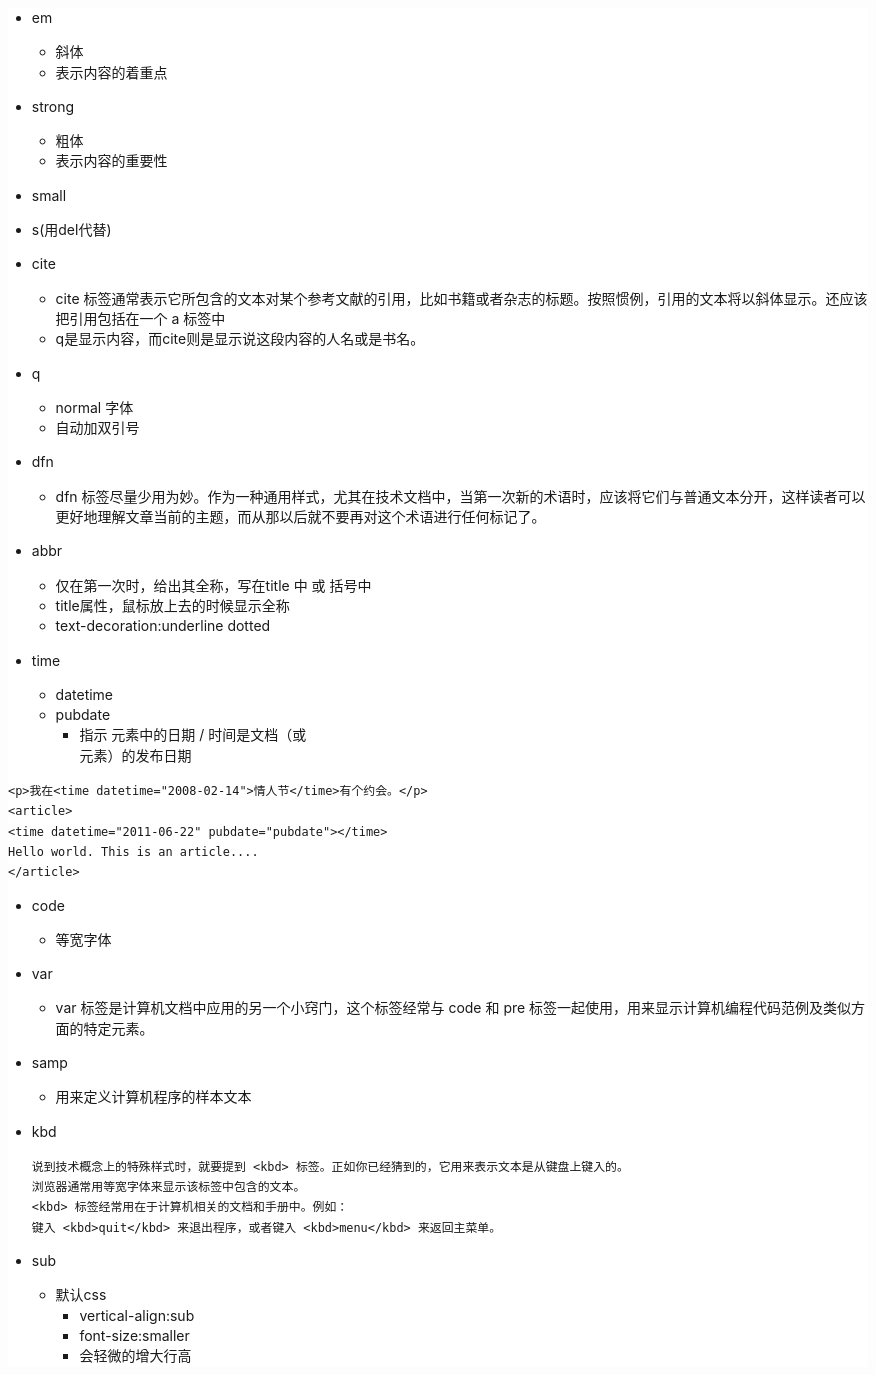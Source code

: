 * em
    * 斜体
    * 表示内容的着重点
* strong
    * 粗体
    * 表示内容的重要性
* small
* s(用del代替)
* cite
    * cite 标签通常表示它所包含的文本对某个参考文献的引用，比如书籍或者杂志的标题。按照惯例，引用的文本将以斜体显示。还应该把引用包括在一个 a 标签中
    * q是显示内容，而cite则是显示说这段内容的人名或是书名。

* q
    * normal 字体
    * 自动加双引号

* dfn
    * dfn 标签尽量少用为妙。作为一种通用样式，尤其在技术文档中，当第一次新的术语时，应该将它们与普通文本分开，这样读者可以更好地理解文章当前的主题，而从那以后就不要再对这个术语进行任何标记了。

* abbr
    * 仅在第一次时，给出其全称，写在title 中 或 括号中
    * title属性，鼠标放上去的时候显示全称
    * text-decoration:underline dotted

* time
    * datetime
    * pubdate
        * 指示 <time> 元素中的日期 / 时间是文档（或 <article> 元素）的发布日期

```
<p>我在<time datetime="2008-02-14">情人节</time>有个约会。</p>
<article>
<time datetime="2011-06-22" pubdate="pubdate"></time>
Hello world. This is an article....
</article>
```

* code
    * 等宽字体
* var
	* var 标签是计算机文档中应用的另一个小窍门，这个标签经常与 code 和 pre 标签一起使用，用来显示计算机编程代码范例及类似方面的特定元素。

* samp
    * 用来定义计算机程序的样本文本

* kbd

    ```
    说到技术概念上的特殊样式时，就要提到 <kbd> 标签。正如你已经猜到的，它用来表示文本是从键盘上键入的。
    浏览器通常用等宽字体来显示该标签中包含的文本。
    <kbd> 标签经常用在于计算机相关的文档和手册中。例如：
    键入 <kbd>quit</kbd> 来退出程序，或者键入 <kbd>menu</kbd> 来返回主菜单。
    ```

* sub
    * 默认css
        * vertical-align:sub
        * font-size:smaller
        * 会轻微的增大行高
